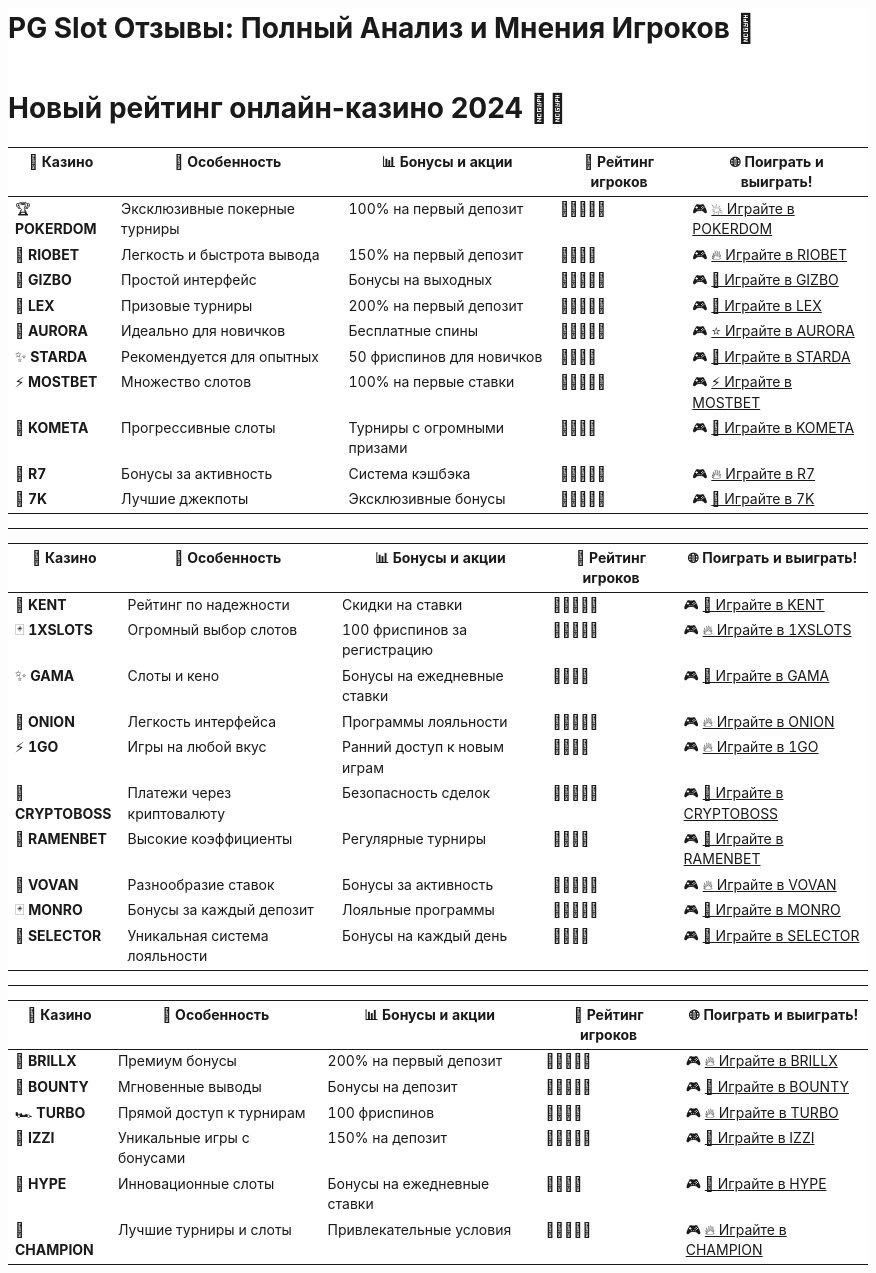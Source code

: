 # PG Slot Отзывы: Полный Анализ и Мнения Игроков 🎰
# Новый рейтинг онлайн-казино 2024 🚀🎰

| 💎 **Казино**            | 🏅 **Особенность**           | 📊 **Бонусы и акции**      | 🎯 **Рейтинг игроков**      | 🌐 **Поиграть и выиграть!**                                  |
|------------------------|-----------------------------|---------------------------|----------------------------|------------------------------------------------------------|
| 🏆 **POKERDOM**          | Эксклюзивные покерные турниры | 100% на первый депозит    | 🌟🌟🌟🌟🌟                    | 🎮 [💥 Играйте в POKERDOM](https://brandplay.link/Bxg7SC7H) |
| 🌟 **RIOBET**            | Легкость и быстрота вывода   | 150% на первый депозит    | 🌟🌟🌟🌟                      | 🎮 [🔥 Играйте в RIOBET](https://brandplay.link/dtx89f2L)   |
| 💎 **GIZBO**             | Простой интерфейс           | Бонусы на выходных        | 🌟🌟🌟🌟🌟                    | 🎮 [🎯 Играйте в GIZBO](https://gizbo-tea02.com/c8e962e89)  |
| 🎰 **LEX**               | Призовые турниры            | 200% на первый депозит    | 🌟🌟🌟🌟🌟                    | 🎮 [🎯 Играйте в LEX](https://brandplay.link/2HFTmBc8)      |
| 🌌 **AURORA**            | Идеально для новичков       | Бесплатные спины          | 🌟🌟🌟🌟🌟                    | 🎮 [⭐ Играйте в AURORA](https://10trafic-stat2.com/click/668546566bcc6313411604c7/6766/15114/subaccount?promocode=PROMOLB) |
| ✨ **STARDA**            | Рекомендуется для опытных   | 50 фриспинов для новичков | 🌟🌟🌟🌟                      | 🎮 [🌠 Играйте в STARDA](https://brandplay.link/cpFQbWKn)    |
| ⚡ **MOSTBET**           | Множество слотов            | 100% на первые ставки     | 🌟🌟🌟🌟🌟                    | 🎮 [⚡ Играйте в MOSTBET](https://ktbtis024ifqfn0mst.com/beQs) |
| 🚀 **KOMETA**            | Прогрессивные слоты         | Турниры с огромными призами | 🌟🌟🌟🌟                      | 🎮 [🌠 Играйте в KOMETA](https://brandplay.link/tLG15CCb)    |
| 💎 **R7**                | Бонусы за активность        | Система кэшбэка           | 🌟🌟🌟🌟🌟                    | 🎮 [🔥 Играйте в R7](https://brandplay.link/zPmNmTWG)       |
| 🎴 **7K**                | Лучшие джекпоты             | Эксклюзивные бонусы       | 🌟🌟🌟🌟🌟                    | 🎮 [🎲 Играйте в 7K](https://brandplay.link/dd46bNgD)       |

---

| 💎 **Казино**            | 🏅 **Особенность**           | 📊 **Бонусы и акции**      | 🎯 **Рейтинг игроков**      | 🌐 **Поиграть и выиграть!**                                  |
|------------------------|-----------------------------|---------------------------|----------------------------|------------------------------------------------------------|
| 🎩 **KENT**             | Рейтинг по надежности       | Скидки на ставки           | 🌟🌟🌟🌟🌟                    | 🎮 [🎯 Играйте в KENT](https://brandplay.link/tj7BwCb4)     |
| 🃏 **1XSLOTS**          | Огромный выбор слотов       | 100 фриспинов за регистрацию | 🌟🌟🌟🌟🌟                    | 🎮 [🔥 Играйте в 1XSLOTS](https://brandplay.link/R4xfxqdm)   |
| ✨ **GAMA**             | Слоты и кено                | Бонусы на ежедневные ставки | 🌟🌟🌟🌟                      | 🎮 [🎯 Играйте в GAMA](https://brandplay.link/zrZpLFTP)     |
| 🧅 **ONION**            | Легкость интерфейса         | Программы лояльности       | 🌟🌟🌟🌟🌟                    | 🎮 [🔥 Играйте в ONION](https://obclk001-2d.top/click?offer_id=986&partner_id=10542&landing_id=1798&utm_medium=affiliate&sub_1=oncasino3) |
| ⚡ **1GO**              | Игры на любой вкус          | Ранний доступ к новым играм | 🌟🌟🌟🌟                      | 🎮 [🔥 Играйте в 1GO](https://1go-ircp01.com/ce015f410)      |
| 💎 **CRYPTOBOSS**      | Платежи через криптовалюту  | Безопасность сделок        | 🌟🌟🌟🌟🌟                    | 🎮 [🌠 Играйте в CRYPTOBOSS](https://cryptobossc.online/d847bcfa9) |
| 🍜 **RAMENBET**        | Высокие коэффициенты        | Регулярные турниры         | 🌟🌟🌟🌟                      | 🎮 [🎯 Играйте в RAMENBET](https://get.saltyram.com/ru/registration?apkpop=0&partner=p24970p3296034p5526) |
| 🌟 **VOVAN**            | Разнообразие ставок         | Бонусы за активность       | 🌟🌟🌟🌟🌟                    | 🎮 [🔥 Играйте в VOVAN](https://vovan.site/d098ab058)       |
| 🃏 **MONRO**            | Бонусы за каждый депозит    | Лояльные программы         | 🌟🌟🌟🌟🌟                    | 🎮 [🎯 Играйте в MONRO](https://mnr-ircp01.com/c3ce72a2c)    |
| 🎯 **SELECTOR**         | Уникальная система лояльности | Бонусы на каждый день     | 🌟🌟🌟🌟                      | 🎮 [🌠 Играйте в SELECTOR](https://gosel.kim/SELVK)         |

---

| 💎 **Казино**            | 🏅 **Особенность**           | 📊 **Бонусы и акции**      | 🎯 **Рейтинг игроков**      | 🌐 **Поиграть и выиграть!**                                  |
|------------------------|-----------------------------|---------------------------|----------------------------|------------------------------------------------------------|
| 💎 **BRILLX**           | Премиум бонусы              | 200% на первый депозит    | 🌟🌟🌟🌟🌟                    | 🎮 [🔥 Играйте в BRILLX](https://brillx.uno/BRIVK)          |
| 🎁 **BOUNTY**           | Мгновенные выводы           | Бонусы на депозит         | 🌟🌟🌟🌟🌟                    | 🎮 [🎯 Играйте в BOUNTY](https://bounty-casino.de/BOVK)     |
| 🏎️ **TURBO**            | Прямой доступ к турнирам    | 100 фриспинов             | 🌟🌟🌟🌟                      | 🎮 [🔥 Играйте в TURBO](https://turbo-casino.mx/TURVK)      |
| 🎲 **IZZI**             | Уникальные игры с бонусами  | 150% на депозит           | 🌟🌟🌟🌟🌟                    | 🎮 [🎯 Играйте в IZZI](https://izzi-fr03.com/ca7c8a7b7)      |
| 🌟 **HYPE**             | Инновационные слоты         | Бонусы на ежедневные ставки | 🌟🌟🌟🌟                      | 🎮 [🌠 Играйте в HYPE](https://hypekaz.com/dc2f44ad0)       |
| 🏅 **CHAMPION**         | Лучшие турниры и слоты      | Привлекательные условия   | 🌟🌟🌟🌟🌟                    | 🎮 [🔥 Играйте в CHAMPION](https://champcasino.ink/pobeda/doa-hats?p80412p305331p112c) |